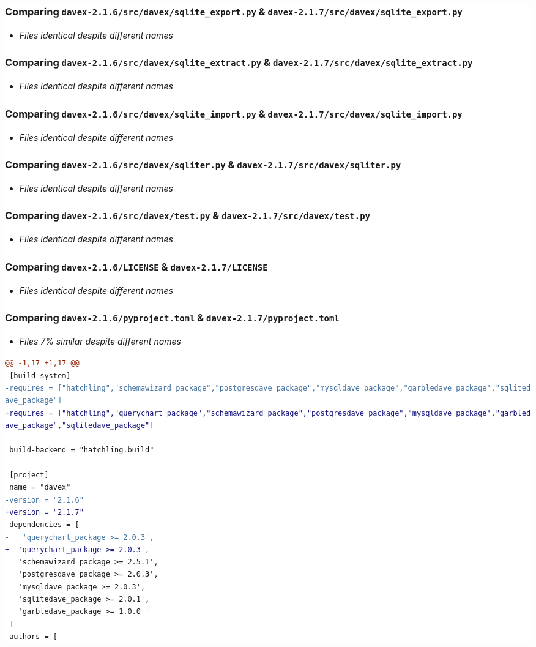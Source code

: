 ### Comparing `davex-2.1.6/src/davex/sqlite_export.py` & `davex-2.1.7/src/davex/sqlite_export.py`

 * *Files identical despite different names*

### Comparing `davex-2.1.6/src/davex/sqlite_extract.py` & `davex-2.1.7/src/davex/sqlite_extract.py`

 * *Files identical despite different names*

### Comparing `davex-2.1.6/src/davex/sqlite_import.py` & `davex-2.1.7/src/davex/sqlite_import.py`

 * *Files identical despite different names*

### Comparing `davex-2.1.6/src/davex/sqliter.py` & `davex-2.1.7/src/davex/sqliter.py`

 * *Files identical despite different names*

### Comparing `davex-2.1.6/src/davex/test.py` & `davex-2.1.7/src/davex/test.py`

 * *Files identical despite different names*

### Comparing `davex-2.1.6/LICENSE` & `davex-2.1.7/LICENSE`

 * *Files identical despite different names*

### Comparing `davex-2.1.6/pyproject.toml` & `davex-2.1.7/pyproject.toml`

 * *Files 7% similar despite different names*

```diff
@@ -1,17 +1,17 @@
 [build-system]
-requires = ["hatchling","schemawizard_package","postgresdave_package","mysqldave_package","garbledave_package","sqlitedave_package"]
+requires = ["hatchling","querychart_package","schemawizard_package","postgresdave_package","mysqldave_package","garbledave_package","sqlitedave_package"]
 
 build-backend = "hatchling.build"
 
 [project]
 name = "davex"
-version = "2.1.6"
+version = "2.1.7"
 dependencies = [
-	'querychart_package >= 2.0.3',
+  'querychart_package >= 2.0.3',
   'schemawizard_package >= 2.5.1',
   'postgresdave_package >= 2.0.3',
   'mysqldave_package >= 2.0.3',
   'sqlitedave_package >= 2.0.1',
   'garbledave_package >= 1.0.0 '
 ]
 authors = [
```
